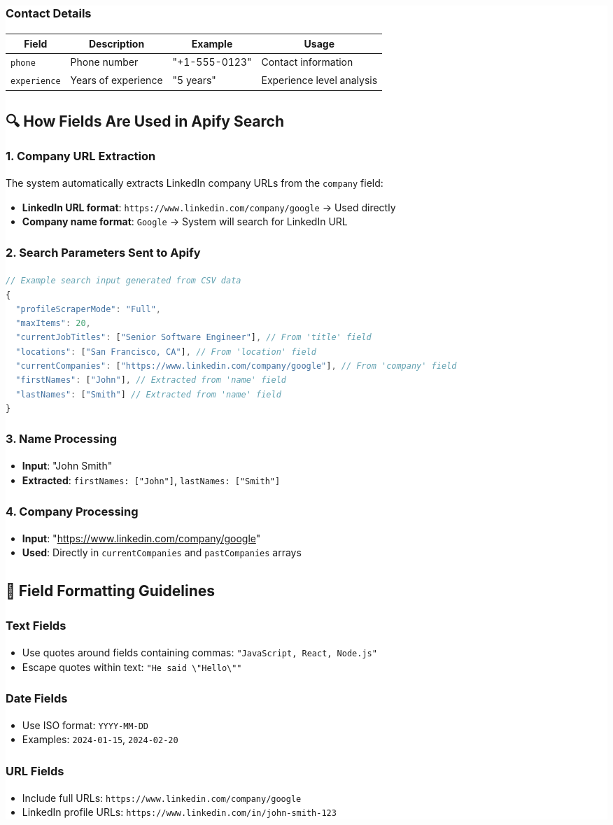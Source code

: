 ### **Contact Details**

| Field | Description | Example | Usage |
|-------|-------------|---------|-------|
| `phone` | Phone number | "+1-555-0123" | Contact information |
| `experience` | Years of experience | "5 years" | Experience level analysis |

## 🔍 How Fields Are Used in Apify Search

### **1. Company URL Extraction**
The system automatically extracts LinkedIn company URLs from the `company` field:
- **LinkedIn URL format**: `https://www.linkedin.com/company/google` → Used directly
- **Company name format**: `Google` → System will search for LinkedIn URL

### **2. Search Parameters Sent to Apify**

```typescript
// Example search input generated from CSV data
{
  "profileScraperMode": "Full",
  "maxItems": 20,
  "currentJobTitles": ["Senior Software Engineer"], // From 'title' field
  "locations": ["San Francisco, CA"], // From 'location' field
  "currentCompanies": ["https://www.linkedin.com/company/google"], // From 'company' field
  "firstNames": ["John"], // Extracted from 'name' field
  "lastNames": ["Smith"] // Extracted from 'name' field
}
```

### **3. Name Processing**
- **Input**: "John Smith"
- **Extracted**: `firstNames: ["John"]`, `lastNames: ["Smith"]`

### **4. Company Processing**
- **Input**: "https://www.linkedin.com/company/google"
- **Used**: Directly in `currentCompanies` and `pastCompanies` arrays

## 📝 Field Formatting Guidelines

### **Text Fields**
- Use quotes around fields containing commas: `"JavaScript, React, Node.js"`
- Escape quotes within text: `"He said \"Hello\""`

### **Date Fields**
- Use ISO format: `YYYY-MM-DD`
- Examples: `2024-01-15`, `2024-02-20`

### **URL Fields**
- Include full URLs: `https://www.linkedin.com/company/google`
- LinkedIn profile URLs: `https://www.linkedin.com/in/john-smith-123`
